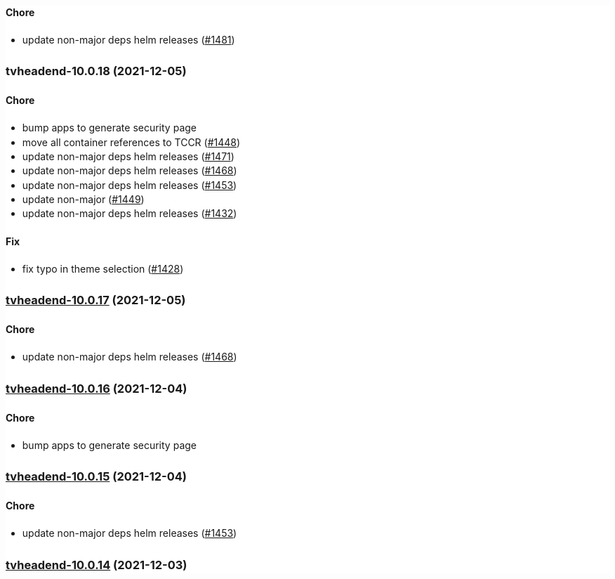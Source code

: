 #### Chore

* update non-major deps helm releases ([#1481](https://github.com/truecharts/apps/issues/1481))



<a name="tvheadend-10.0.18"></a>
### tvheadend-10.0.18 (2021-12-05)

#### Chore

* bump apps to generate security page
* move all container references to TCCR ([#1448](https://github.com/truecharts/apps/issues/1448))
* update non-major deps helm releases ([#1471](https://github.com/truecharts/apps/issues/1471))
* update non-major deps helm releases ([#1468](https://github.com/truecharts/apps/issues/1468))
* update non-major deps helm releases ([#1453](https://github.com/truecharts/apps/issues/1453))
* update non-major ([#1449](https://github.com/truecharts/apps/issues/1449))
* update non-major deps helm releases ([#1432](https://github.com/truecharts/apps/issues/1432))

#### Fix

* fix typo in theme selection ([#1428](https://github.com/truecharts/apps/issues/1428))



<a name="tvheadend-10.0.17"></a>
### [tvheadend-10.0.17](https://github.com/truecharts/apps/compare/tvheadend-10.0.16...tvheadend-10.0.17) (2021-12-05)

#### Chore

* update non-major deps helm releases ([#1468](https://github.com/truecharts/apps/issues/1468))



<a name="tvheadend-10.0.16"></a>
### [tvheadend-10.0.16](https://github.com/truecharts/apps/compare/tvheadend-10.0.15...tvheadend-10.0.16) (2021-12-04)

#### Chore

* bump apps to generate security page



<a name="tvheadend-10.0.15"></a>
### [tvheadend-10.0.15](https://github.com/truecharts/apps/compare/tvheadend-10.0.14...tvheadend-10.0.15) (2021-12-04)

#### Chore

* update non-major deps helm releases ([#1453](https://github.com/truecharts/apps/issues/1453))



<a name="tvheadend-10.0.14"></a>
### [tvheadend-10.0.14](https://github.com/truecharts/apps/compare/tvheadend-10.0.13...tvheadend-10.0.14) (2021-12-03)
